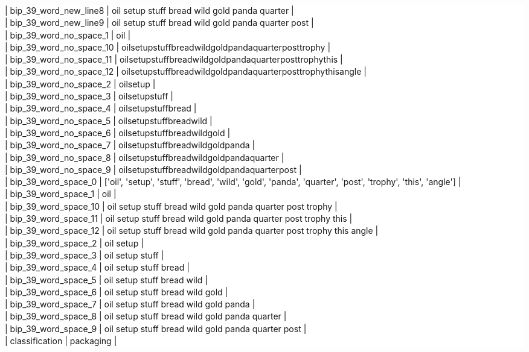 | bip_39_word_new_line8 | oil
setup
stuff
bread
wild
gold
panda
quarter |  
| bip_39_word_new_line9 | oil
setup
stuff
bread
wild
gold
panda
quarter
post |  
| bip_39_word_no_space_1 | oil |  
| bip_39_word_no_space_10 | oilsetupstuffbreadwildgoldpandaquarterposttrophy |  
| bip_39_word_no_space_11 | oilsetupstuffbreadwildgoldpandaquarterposttrophythis |  
| bip_39_word_no_space_12 | oilsetupstuffbreadwildgoldpandaquarterposttrophythisangle |  
| bip_39_word_no_space_2 | oilsetup |  
| bip_39_word_no_space_3 | oilsetupstuff |  
| bip_39_word_no_space_4 | oilsetupstuffbread |  
| bip_39_word_no_space_5 | oilsetupstuffbreadwild |  
| bip_39_word_no_space_6 | oilsetupstuffbreadwildgold |  
| bip_39_word_no_space_7 | oilsetupstuffbreadwildgoldpanda |  
| bip_39_word_no_space_8 | oilsetupstuffbreadwildgoldpandaquarter |  
| bip_39_word_no_space_9 | oilsetupstuffbreadwildgoldpandaquarterpost |  
| bip_39_word_space_0 | ['oil', 'setup', 'stuff', 'bread', 'wild', 'gold', 'panda', 'quarter', 'post', 'trophy', 'this', 'angle'] |  
| bip_39_word_space_1 | oil |  
| bip_39_word_space_10 | oil setup stuff bread wild gold panda quarter post trophy |  
| bip_39_word_space_11 | oil setup stuff bread wild gold panda quarter post trophy this |  
| bip_39_word_space_12 | oil setup stuff bread wild gold panda quarter post trophy this angle |  
| bip_39_word_space_2 | oil setup |  
| bip_39_word_space_3 | oil setup stuff |  
| bip_39_word_space_4 | oil setup stuff bread |  
| bip_39_word_space_5 | oil setup stuff bread wild |  
| bip_39_word_space_6 | oil setup stuff bread wild gold |  
| bip_39_word_space_7 | oil setup stuff bread wild gold panda |  
| bip_39_word_space_8 | oil setup stuff bread wild gold panda quarter |  
| bip_39_word_space_9 | oil setup stuff bread wild gold panda quarter post |  
| classification | packaging |  